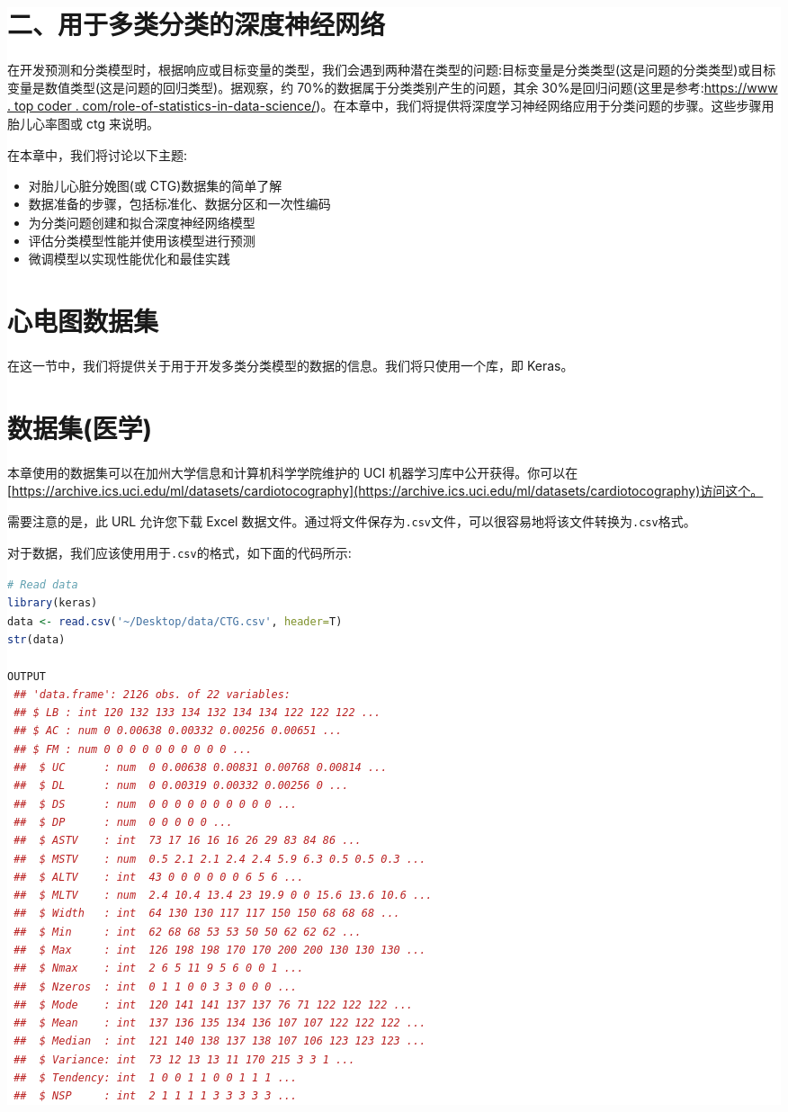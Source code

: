 

# 二、用于多类分类的深度神经网络

在开发预测和分类模型时，根据响应或目标变量的类型，我们会遇到两种潜在类型的问题:目标变量是分类类型(这是问题的分类类型)或目标变量是数值类型(这是问题的回归类型)。据观察，约 70%的数据属于分类类别产生的问题，其余 30%是回归问题(这里是参考:[https://www . top coder . com/role-of-statistics-in-data-science/](https://www.topcoder.com/role-of-statistics-in-data-science/))。在本章中，我们将提供将深度学习神经网络应用于分类问题的步骤。这些步骤用胎儿心率图或 ctg 来说明。

在本章中，我们将讨论以下主题:

*   对胎儿心脏分娩图(或 CTG)数据集的简单了解
*   数据准备的步骤，包括标准化、数据分区和一次性编码
*   为分类问题创建和拟合深度神经网络模型
*   评估分类模型性能并使用该模型进行预测
*   微调模型以实现性能优化和最佳实践



# 心电图数据集

在这一节中，我们将提供关于用于开发多类分类模型的数据的信息。我们将只使用一个库，即 Keras。



# 数据集(医学)

本章使用的数据集可以在加州大学信息和计算机科学学院维护的 UCI 机器学习库中公开获得。你可以在[https://archive.ics.uci.edu/ml/datasets/cardiotocography](https://archive.ics.uci.edu/ml/datasets/cardiotocography)访问这个。

需要注意的是，此 URL 允许您下载 Excel 数据文件。通过将文件保存为`.csv`文件，可以很容易地将该文件转换为`.csv`格式。

对于数据，我们应该使用用于`.csv`的格式，如下面的代码所示:

```r
# Read data
library(keras)
data <- read.csv('~/Desktop/data/CTG.csv', header=T)
str(data)

OUTPUT
 ## 'data.frame': 2126 obs. of 22 variables:
 ## $ LB : int 120 132 133 134 132 134 134 122 122 122 ...
 ## $ AC : num 0 0.00638 0.00332 0.00256 0.00651 ...
 ## $ FM : num 0 0 0 0 0 0 0 0 0 0 ...
 ##  $ UC      : num  0 0.00638 0.00831 0.00768 0.00814 ...
 ##  $ DL      : num  0 0.00319 0.00332 0.00256 0 ...
 ##  $ DS      : num  0 0 0 0 0 0 0 0 0 0 ...
 ##  $ DP      : num  0 0 0 0 0 ...
 ##  $ ASTV    : int  73 17 16 16 16 26 29 83 84 86 ...
 ##  $ MSTV    : num  0.5 2.1 2.1 2.4 2.4 5.9 6.3 0.5 0.5 0.3 ...
 ##  $ ALTV    : int  43 0 0 0 0 0 0 6 5 6 ...
 ##  $ MLTV    : num  2.4 10.4 13.4 23 19.9 0 0 15.6 13.6 10.6 ...
 ##  $ Width   : int  64 130 130 117 117 150 150 68 68 68 ...
 ##  $ Min     : int  62 68 68 53 53 50 50 62 62 62 ...
 ##  $ Max     : int  126 198 198 170 170 200 200 130 130 130 ...
 ##  $ Nmax    : int  2 6 5 11 9 5 6 0 0 1 ...
 ##  $ Nzeros  : int  0 1 1 0 0 3 3 0 0 0 ...
 ##  $ Mode    : int  120 141 141 137 137 76 71 122 122 122 ...
 ##  $ Mean    : int  137 136 135 134 136 107 107 122 122 122 ...
 ##  $ Median  : int  121 140 138 137 138 107 106 123 123 123 ...
 ##  $ Variance: int  73 12 13 13 11 170 215 3 3 1 ...
 ##  $ Tendency: int  1 0 0 1 1 0 0 1 1 1 ...
 ##  $ NSP     : int  2 1 1 1 1 3 3 3 3 3 ...
```
